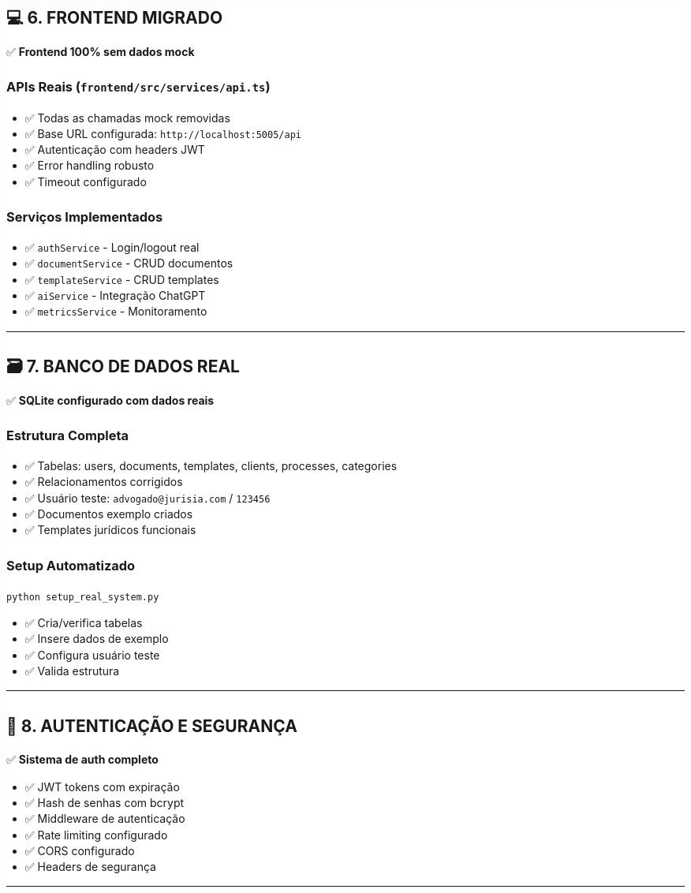 
## 💻 **6. FRONTEND MIGRADO**
✅ **Frontend 100% sem dados mock**

### APIs Reais (`frontend/src/services/api.ts`)
- ✅ Todas as chamadas mock removidas
- ✅ Base URL configurada: `http://localhost:5005/api`
- ✅ Autenticação com headers JWT
- ✅ Error handling robusto
- ✅ Timeout configurado

### Serviços Implementados
- ✅ `authService` - Login/logout real
- ✅ `documentService` - CRUD documentos
- ✅ `templateService` - CRUD templates  
- ✅ `aiService` - Integração ChatGPT
- ✅ `metricsService` - Monitoramento

---

## 🗃️ **7. BANCO DE DADOS REAL**
✅ **SQLite configurado com dados reais**

### Estrutura Completa
- ✅ Tabelas: users, documents, templates, clients, processes, categories
- ✅ Relacionamentos corrigidos
- ✅ Usuário teste: `advogado@jurisia.com` / `123456`
- ✅ Documentos exemplo criados
- ✅ Templates jurídicos funcionais

### Setup Automatizado
```bash
python setup_real_system.py
```
- ✅ Cria/verifica tabelas
- ✅ Insere dados de exemplo
- ✅ Configura usuário teste
- ✅ Valida estrutura

---

## 🔐 **8. AUTENTICAÇÃO E SEGURANÇA**
✅ **Sistema de auth completo**
- ✅ JWT tokens com expiração
- ✅ Hash de senhas com bcrypt
- ✅ Middleware de autenticação
- ✅ Rate limiting configurado
- ✅ CORS configurado
- ✅ Headers de segurança

---